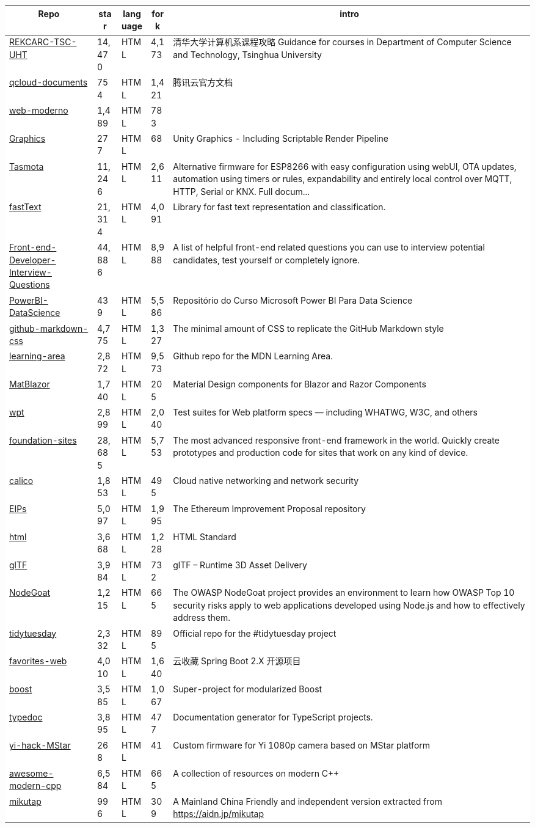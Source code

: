 Repo|star|language|fork|intro
-|-|-|-|-
[REKCARC-TSC-UHT](https://github.com/PKUanonym/REKCARC-TSC-UHT)|14,470|HTML|4,173|清华大学计算机系课程攻略 Guidance for courses in Department of Computer Science and Technology, Tsinghua University
[qcloud-documents](https://github.com/tencentyun/qcloud-documents)|754|HTML|1,421|腾讯云官方文档
[web-moderno](https://github.com/cod3rcursos/web-moderno)|1,489|HTML|783|
[Graphics](https://github.com/Unity-Technologies/Graphics)|277|HTML|68|Unity Graphics - Including Scriptable Render Pipeline
[Tasmota](https://github.com/arendst/Tasmota)|11,246|HTML|2,611|Alternative firmware for ESP8266 with easy configuration using webUI, OTA updates, automation using timers or rules, expandability and entirely local control over MQTT, HTTP, Serial or KNX. Full docum...
[fastText](https://github.com/facebookresearch/fastText)|21,314|HTML|4,091|Library for fast text representation and classification.
[Front-end-Developer-Interview-Questions](https://github.com/h5bp/Front-end-Developer-Interview-Questions)|44,886|HTML|8,988|A list of helpful front-end related questions you can use to interview potential candidates, test yourself or completely ignore.
[PowerBI-DataScience](https://github.com/dsacademybr/PowerBI-DataScience)|439|HTML|5,586|Repositório do Curso Microsoft Power BI Para Data Science
[github-markdown-css](https://github.com/sindresorhus/github-markdown-css)|4,775|HTML|1,327|The minimal amount of CSS to replicate the GitHub Markdown style
[learning-area](https://github.com/mdn/learning-area)|2,872|HTML|9,573|Github repo for the MDN Learning Area.
[MatBlazor](https://github.com/SamProf/MatBlazor)|1,740|HTML|205|Material Design components for Blazor and Razor Components
[wpt](https://github.com/web-platform-tests/wpt)|2,899|HTML|2,040|Test suites for Web platform specs — including WHATWG, W3C, and others
[foundation-sites](https://github.com/foundation/foundation-sites)|28,685|HTML|5,753|The most advanced responsive front-end framework in the world. Quickly create prototypes and production code for sites that work on any kind of device.
[calico](https://github.com/projectcalico/calico)|1,853|HTML|495|Cloud native networking and network security
[EIPs](https://github.com/ethereum/EIPs)|5,097|HTML|1,995|The Ethereum Improvement Proposal repository
[html](https://github.com/whatwg/html)|3,668|HTML|1,228|HTML Standard
[glTF](https://github.com/KhronosGroup/glTF)|3,984|HTML|732|glTF – Runtime 3D Asset Delivery
[NodeGoat](https://github.com/OWASP/NodeGoat)|1,215|HTML|665|The OWASP NodeGoat project provides an environment to learn how OWASP Top 10 security risks apply to web applications developed using Node.js and how to effectively address them.
[tidytuesday](https://github.com/rfordatascience/tidytuesday)|2,332|HTML|895|Official repo for the #tidytuesday project
[favorites-web](https://github.com/cloudfavorites/favorites-web)|4,010|HTML|1,640|云收藏 Spring Boot 2.X 开源项目
[boost](https://github.com/boostorg/boost)|3,585|HTML|1,067|Super-project for modularized Boost
[typedoc](https://github.com/TypeStrong/typedoc)|3,895|HTML|477|Documentation generator for TypeScript projects.
[yi-hack-MStar](https://github.com/roleoroleo/yi-hack-MStar)|268|HTML|41|Custom firmware for Yi 1080p camera based on MStar platform
[awesome-modern-cpp](https://github.com/rigtorp/awesome-modern-cpp)|6,584|HTML|665|A collection of resources on modern C++
[mikutap](https://github.com/HFIProgramming/mikutap)|996|HTML|309|A Mainland China Friendly and independent version extracted from https://aidn.jp/mikutap
